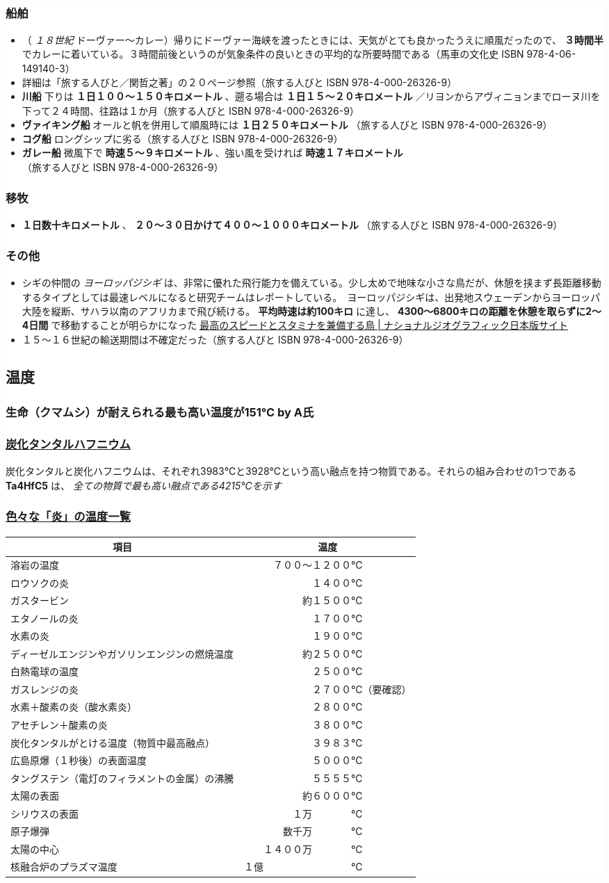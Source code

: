 
### 船舶
* （ _１８世紀_ ドーヴァー～カレー）帰りにドーヴァー海峡を渡ったときには、天気がとても良かったうえに順風だったので、 **３時間半** でカレーに着いている。３時間前後というのが気象条件の良いときの平均的な所要時間である（馬車の文化史 ISBN 978-4-06-149140-3）
* 詳細は「旅する人びと／関哲之著」の２０ページ参照（旅する人びと ISBN 978-4-000-26326-9）
* **川船** 下りは **１日１００～１５０キロメートル** 、遡る場合は **１日１５～２０キロメートル** ／リヨンからアヴィニョンまでローヌ川を下って２４時間、往路は１か月（旅する人びと ISBN 978-4-000-26326-9）
* **ヴァイキング船** オールと帆を併用して順風時には **１日２５０キロメートル** （旅する人びと ISBN 978-4-000-26326-9）
* **コグ船** ロングシップに劣る（旅する人びと ISBN 978-4-000-26326-9）
* **ガレー船** 微風下で **時速５～９キロメートル** 、強い風を受ければ **時速１７キロメートル** 
（旅する人びと ISBN 978-4-000-26326-9）

### 移牧
* **１日数十キロメートル** 、 **２０～３０日かけて４００～１０００キロメートル** 
（旅する人びと ISBN 978-4-000-26326-9）

### その他
* シギの仲間の _ヨーロッパジシギ_ は、非常に優れた飛行能力を備えている。少し太めで地味な小さな鳥だが、休憩を挟まず長距離移動するタイプとしては最速レベルになると研究チームはレポートしている。　ヨーロッパジシギは、出発地スウェーデンからヨーロッパ大陸を縦断、サハラ以南のアフリカまで飛び続ける。 **平均時速は約100キロ** に達し、 **4300～6800キロの距離を休憩を取らずに2～4日間** で移動することが明らかになった [最高のスピードとスタミナを兼備する鳥 | ナショナルジオグラフィック日本版サイト](https://natgeo.nikkeibp.co.jp/nng/article/news/14/4374/)
* １５～１６世紀の輸送期間は不確定だった（旅する人びと ISBN 978-4-000-26326-9）

## 温度
### 生命（クマムシ）が耐えられる最も高い温度が151℃ by A氏
### [炭化タンタルハフニウム](https://ja.wikipedia.org/wiki/%E7%82%AD%E5%8C%96%E3%82%BF%E3%83%B3%E3%82%BF%E3%83%AB%E3%83%8F%E3%83%95%E3%83%8B%E3%82%A6%E3%83%A0)
炭化タンタルと炭化ハフニウムは、それぞれ3983℃と3928℃という高い融点を持つ物質である。それらの組み合わせの1つである **Ta4HfC5** は、 _全ての物質で最も高い融点である4215℃を示す_

### [色々な「炎」の温度一覧](http://2chcopipe.com/archives/51511528.html)
項目　　　　　　　　　　　　　　　　　　　　　 | 温度
---------------------------------------------- | ------------------------
溶岩の温度　　　　　　　　　　　　　　　　　　 | 　　　７００～１２００℃
ロウソクの炎　　　　　　　　　　　　　　　　　 | 　　　　　　　１４００℃
ガスタービン　　　　　　　　　　　　　　　　　 | 　　　　　　約１５００℃
エタノールの炎　　　　　　　　　　　　　　　　 | 　　　　　　　１７００℃
水素の炎　　　　　　　　　　　　　　　　　　　 | 　　　　　　　１９００℃
ディーゼルエンジンやガソリンエンジンの燃焼温度 | 　　　　　　約２５００℃
白熱電球の温度　　　　　　　　　　　　　　　　 | 　　　　　　　２５００℃
ガスレンジの炎　　　　　　　　　　　　　　　　 | 　　　　　　　２７００℃（要確認）
水素＋酸素の炎（酸水素炎）　　　　　　　　　　 | 　　　　　　　２８００℃
アセチレン＋酸素の炎　　　　　　　　　　　　　 | 　　　　　　　３８００℃
炭化タンタルがとける温度（物質中最高融点）　　 | 　　　　　　　３９８３℃
広島原爆（１秒後）の表面温度　　　　　　　　　 | 　　　　　　　５０００℃
タングステン（電灯のフィラメントの金属）の沸騰 | 　　　　　　　５５５５℃
太陽の表面　　　　　　　　　　　　　　　　　　 | 　　　　　　約６０００℃
シリウスの表面　　　　　　　　　　　　　　　　 | 　　　　　１万　　　　℃
原子爆弾　　　　　　　　　　　　　　　　　　　 | 　　　　数千万　　　　℃
太陽の中心　　　　　　　　　　　　　　　　　　 | 　　１４００万　　　　℃
核融合炉のプラズマ温度　　　　　　　　　　　　 | １億　　　　　　　　　℃
